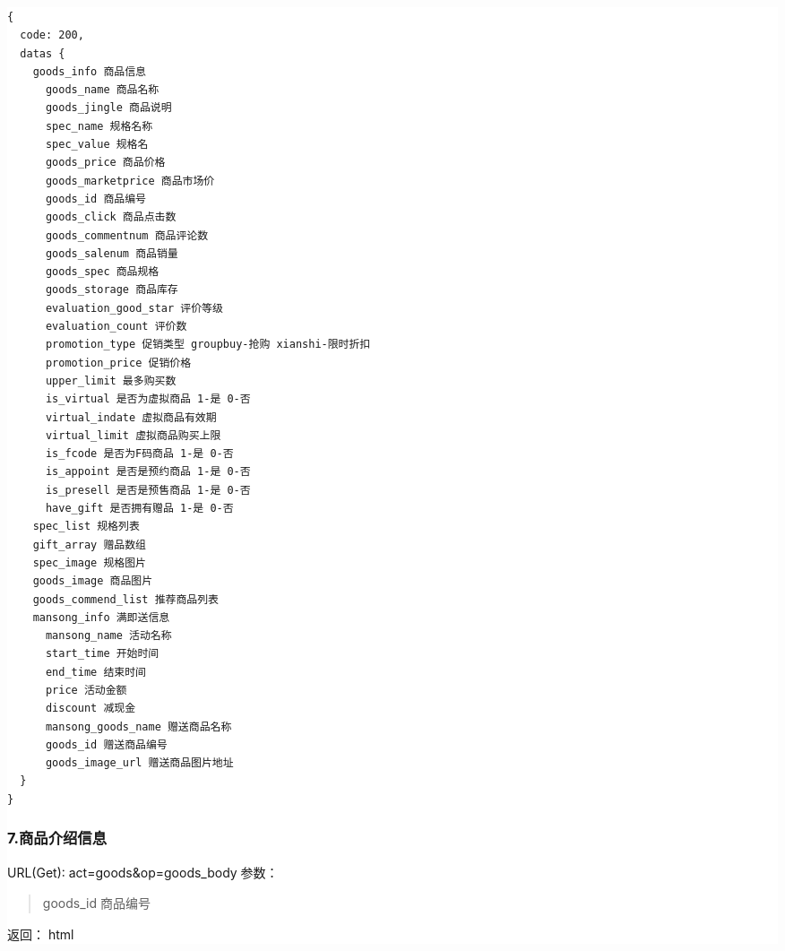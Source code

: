     {
      code: 200,
      datas {
        goods_info 商品信息
          goods_name 商品名称
          goods_jingle 商品说明
          spec_name 规格名称
          spec_value 规格名
          goods_price 商品价格
          goods_marketprice 商品市场价
          goods_id 商品编号
          goods_click 商品点击数
          goods_commentnum 商品评论数
          goods_salenum 商品销量
          goods_spec 商品规格
          goods_storage 商品库存
          evaluation_good_star 评价等级
          evaluation_count 评价数
          promotion_type 促销类型 groupbuy-抢购 xianshi-限时折扣
          promotion_price 促销价格
          upper_limit 最多购买数
          is_virtual 是否为虚拟商品 1-是 0-否
          virtual_indate 虚拟商品有效期
          virtual_limit 虚拟商品购买上限
          is_fcode 是否为F码商品 1-是 0-否
          is_appoint 是否是预约商品 1-是 0-否
          is_presell 是否是预售商品 1-是 0-否
          have_gift 是否拥有赠品 1-是 0-否
        spec_list 规格列表
        gift_array 赠品数组
        spec_image 规格图片
        goods_image 商品图片
        goods_commend_list 推荐商品列表
        mansong_info 满即送信息
          mansong_name 活动名称
          start_time 开始时间
          end_time 结束时间
          price 活动金额
          discount 减现金
          mansong_goods_name 赠送商品名称
          goods_id 赠送商品编号
          goods_image_url 赠送商品图片地址
      }
    }

### 7.商品介绍信息
URL(Get): act=goods&op=goods_body 
参数：

>goods_id 商品编号    

返回： html

